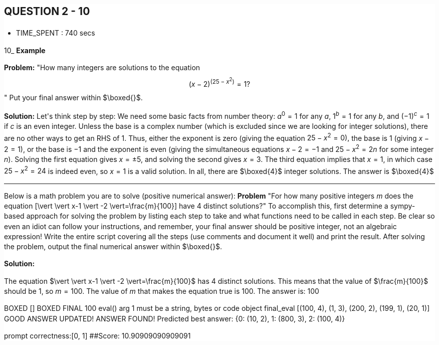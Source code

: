 

## QUESTION 2 - 10 
- TIME_SPENT : 740 secs

10_
**Example**

**Problem:** 
"How many integers are solutions to the equation $$(x-2)^{(25-x^2)}=1?$$"
Put your final answer within $\boxed{}$.

**Solution:** 
Let's think step by step:
We need some basic facts from number theory: $a^0 = 1$ for any $a,$ $1^b = 1$ for any $b,$ and $(-1)^c = 1$ if $c$ is an even integer. Unless the base is a complex number (which is excluded since we are looking for integer solutions), there are no other ways to get an RHS of $1.$ Thus, either the exponent is zero $($giving the equation $25 - x^2 = 0),$ the base is $1$ $($giving $x -2 = 1),$ or the base is $-1$ and the exponent is even $($giving the simultaneous equations $x - 2 = -1$ and $25 - x^2 = 2n$ for some integer $n).$ Solving the first equation gives $x = \pm 5,$ and solving the second gives $x = 3.$ The third equation implies that $x = 1,$ in which case $25 - x^2 = 24$ is indeed even, so $x = 1$ is a valid solution. In all, there are $\boxed{4}$ integer solutions. The answer is $\boxed{4}$


---

Below is a math problem you are to solve (positive numerical answer):
**Problem**
"For how many positive integers $m$ does the equation \[\vert \vert x-1 \vert -2 \vert=\frac{m}{100}\] have $4$ distinct solutions?"
To accomplish this, first determine a sympy-based approach for solving the problem by listing each step to take and what functions need to be called in each step. Be clear so even an idiot can follow your instructions, and remember, your final answer should be positive integer, not an algebraic expression!
Write the entire script covering all the steps (use comments and document it well) and print the result. After solving the problem, output the final numerical answer within $\boxed{}$.

**Solution:** 



The equation $\vert \vert x-1 \vert -2 \vert=\frac{m}{100}$ has $4$ distinct solutions. This means that the value of $\frac{m}{100}$ should be $1$, so $m = 100$.
The value of $m$ that makes the equation true is $100$.
The answer is: $100$

BOXED []
BOXED FINAL 100
eval() arg 1 must be a string, bytes or code object final_eval
[(100, 4), (1, 3), (200, 2), (199, 1), (20, 1)]
GOOD ANSWER UPDATED!
ANSWER FOUND!
Predicted best answer: {0: (10, 2), 1: (800, 3), 2: (100, 4)}

prompt correctness:[0, 1]
##Score: 10.90909090909091
